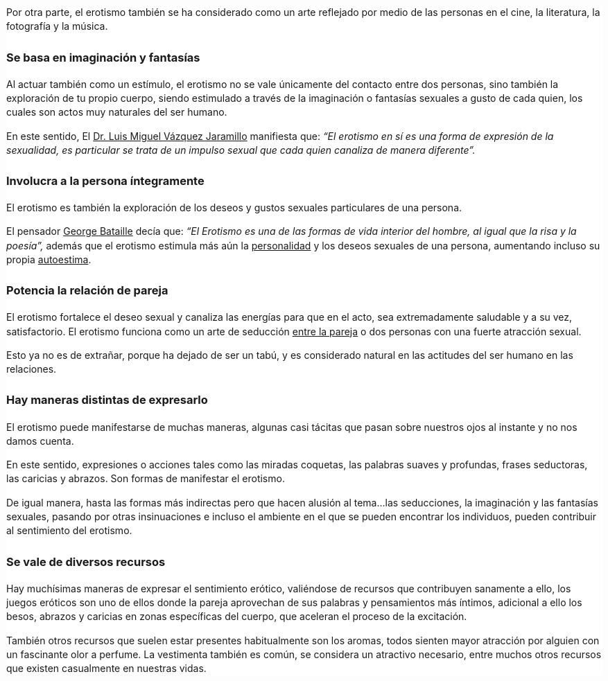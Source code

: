 Por otra parte, el erotismo también se ha considerado como un arte reflejado por medio de las personas en el cine, la literatura, la fotografía y la música.

### Se basa en imaginación y fantasías

Al actuar también como un estímulo, el erotismo no se vale únicamente del contacto entre dos personas, sino también la exploración de tu propio cuerpo, siendo estimulado a través de la imaginación o fantasías sexuales a gusto de cada quien, los cuales son actos muy naturales del ser humano.

En este sentido, El [Dr. Luis Miguel Vázquez Jaramillo](https://www.conape.org/sexo-sexualidad-y-erotismo/) manifiesta que: *“El erotismo en sí es una forma de expresión de la sexualidad, es particular se trata de un impulso sexual que cada quien canaliza de manera diferente”.*

### Involucra a la persona íntegramente

El erotismo es también la exploración de los deseos y gustos sexuales particulares de una persona.

El pensador [George Bataille](http://biblioteca.clacso.edu.ar/Colombia/cecyh/20160609104454/ElSentidodelErotismo.pdf) decía que: *“El Erotismo es una de las formas de vida interior del hombre, al igual que la risa y la poesía”,* además que el erotismo estimula más aún la [personalidad](https://tuinfosalud.com/articulos/que-es-la-personalidad) y los deseos sexuales de una persona, aumentando incluso su propia [autoestima](https://tuinfosalud.com/articulos/falta-de-autoestima).

### Potencia la relación de pareja

El erotismo fortalece el deseo sexual y canaliza las energías para que en el acto, sea extremadamente saludable y a su vez, satisfactorio. El erotismo funciona como un arte de seducción [entre la pareja](https://tuinfosalud.com/articulos/intimidad) o dos personas con una fuerte atracción sexual.

Esto ya no es de extrañar, porque ha dejado de ser un tabú, y es considerado natural en las actitudes del ser humano en las relaciones.

### Hay maneras distintas de expresarlo

El erotismo puede manifestarse de muchas maneras, algunas casi tácitas que pasan sobre nuestros ojos al instante y no nos damos cuenta.

En este sentido, expresiones o acciones tales como las miradas coquetas, las palabras suaves y profundas, frases seductoras, las caricias y abrazos. Son formas de manifestar el erotismo.

De igual manera, hasta las formas más indirectas pero que hacen alusión al tema...las seducciones, la imaginación y las fantasías sexuales, pasando por otras insinuaciones e incluso el ambiente en el que se pueden encontrar los individuos, pueden contribuir al sentimiento del erotismo.

### Se vale de diversos recursos

Hay muchísimas maneras de expresar el sentimiento erótico, valiéndose de recursos que contribuyen sanamente a ello, los juegos eróticos son uno de ellos donde la pareja aprovechan de sus palabras y pensamientos más íntimos, adicional a ello los besos, abrazos y caricias en zonas específicas del cuerpo, que aceleran el proceso de la excitación.

También otros recursos que suelen estar presentes habitualmente son los aromas, todos sienten mayor atracción por alguien con un fascinante olor a perfume. La vestimenta también es común, se considera un atractivo necesario, entre muchos otros recursos que existen casualmente en nuestras vidas.
